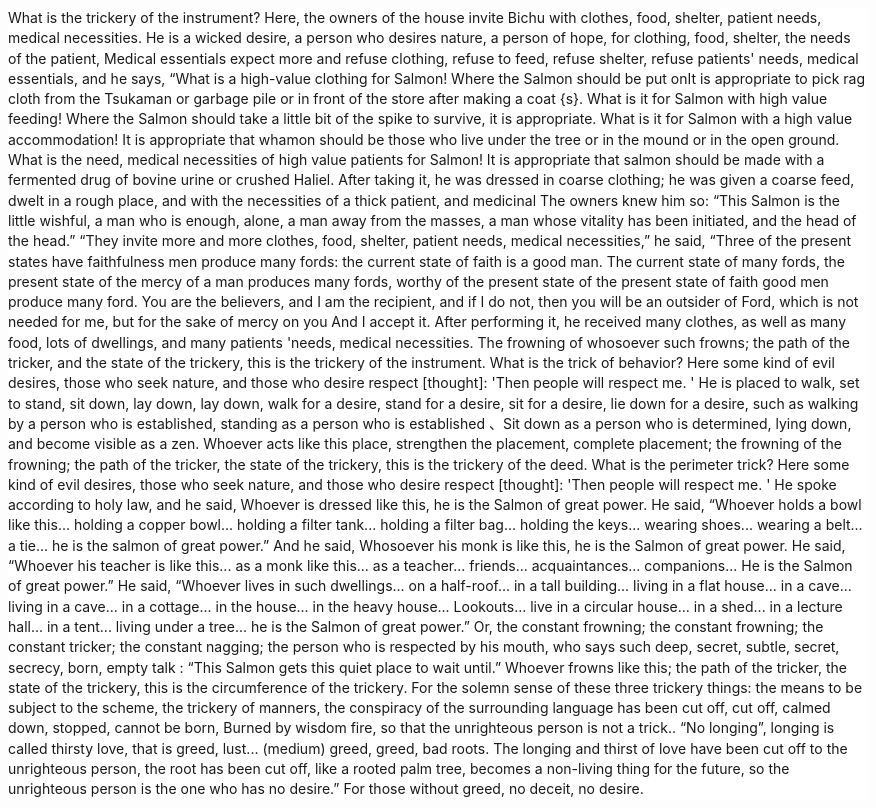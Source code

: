  What is the trickery of the instrument? Here, the owners of the house invite Bichu with clothes, food, shelter, patient needs, medical necessities. He is a wicked desire, a person who desires nature, a person of hope, for clothing, food, shelter, the needs of the patient, Medical essentials expect more and refuse clothing, refuse to feed, refuse shelter, refuse patients' needs, medical essentials, and he says, “What is a high-value clothing for Salmon! Where the Salmon should be put onIt is appropriate to pick rag cloth from the Tsukaman or garbage pile or in front of the store after making a coat {s}. What is it for Salmon with high value feeding! Where the Salmon should take a little bit of the spike to survive, it is appropriate. What is it for Salmon with a high value accommodation! It is appropriate that whamon should be those who live under the tree or in the mound or in the open ground. What is the need, medical necessities of high value patients for Salmon! It is appropriate that salmon should be made with a fermented drug of bovine urine or crushed Haliel. After taking it, he was dressed in coarse clothing; he was given a coarse feed, dwelt in a rough place, and with the necessities of a thick patient, and medicinal The owners knew him so: “This Salmon is the little wishful, a man who is enough, alone, a man away from the masses, a man whose vitality has been initiated, and the head of the head.” “They invite more and more clothes, food, shelter, patient needs, medical necessities,” he said, “Three of the present states have faithfulness men produce many fords: the current state of faith is a good man. The current state of many fords, the present state of the mercy of a man produces many fords, worthy of the present state of the present state of faith good men produce many ford. You are the believers, and I am the recipient, and if I do not, then you will be an outsider of Ford, which is not needed for me, but for the sake of mercy on you And I accept it. After performing it, he received many clothes, as well as many food, lots of dwellings, and many patients 'needs, medical necessities. The frowning of whosoever such frowns; the path of the tricker, and the state of the trickery, this is the trickery of the instrument.
 What is the trick of behavior? Here some kind of evil desires, those who seek nature, and those who desire respect [thought]: 'Then people will respect me. ' He is placed to walk, set to stand, sit down, lay down, lay down, walk for a desire, stand for a desire, sit for a desire, lie down for a desire, such as walking by a person who is established, standing as a person who is established 、Sit down as a person who is determined, lying down, and become visible as a zen. Whoever acts like this place, strengthen the placement, complete placement; the frowning of the frowning; the path of the tricker, the state of the trickery, this is the trickery of the deed.
 What is the perimeter trick? Here some kind of evil desires, those who seek nature, and those who desire respect [thought]: 'Then people will respect me. ' He spoke according to holy law, and he said, Whoever is dressed like this, he is the Salmon of great power. He said, “Whoever holds a bowl like this... holding a copper bowl... holding a filter tank... holding a filter bag... holding the keys... wearing shoes... wearing a belt... a tie... he is the salmon of great power.” And he said, Whosoever his monk is like this, he is the Salmon of great power. He said, “Whoever his teacher is like this... as a monk like this... as a teacher... friends... acquaintances... companions... He is the Salmon of great power.” He said, “Whoever lives in such dwellings... on a half-roof... in a tall building... living in a flat house... in a cave... living in a cave... in a cottage... in the house... in the heavy house... Lookouts... live in a circular house... in a shed... in a lecture hall... in a tent... living under a tree... he is the Salmon of great power.”
 Or, the constant frowning; the constant frowning; the constant tricker; the constant nagging; the person who is respected by his mouth, who says such deep, secret, subtle, secret, secrecy, born, empty talk : “This Salmon gets this quiet place to wait until.” Whoever frowns like this; the path of the tricker, the state of the trickery, this is the circumference of the trickery. For the solemn sense of these three trickery things: the means to be subject to the scheme, the trickery of manners, the conspiracy of the surrounding language has been cut off, cut off, calmed down, stopped, cannot be born, Burned by wisdom fire, so that the unrighteous person is not a trick..
 “No longing”, longing is called thirsty love, that is greed, lust... (medium) greed, greed, bad roots. The longing and thirst of love have been cut off to the unrighteous person, the root has been cut off, like a rooted palm tree, becomes a non-living thing for the future, so the unrighteous person is the one who has no desire.” For those without greed, no deceit, no desire.